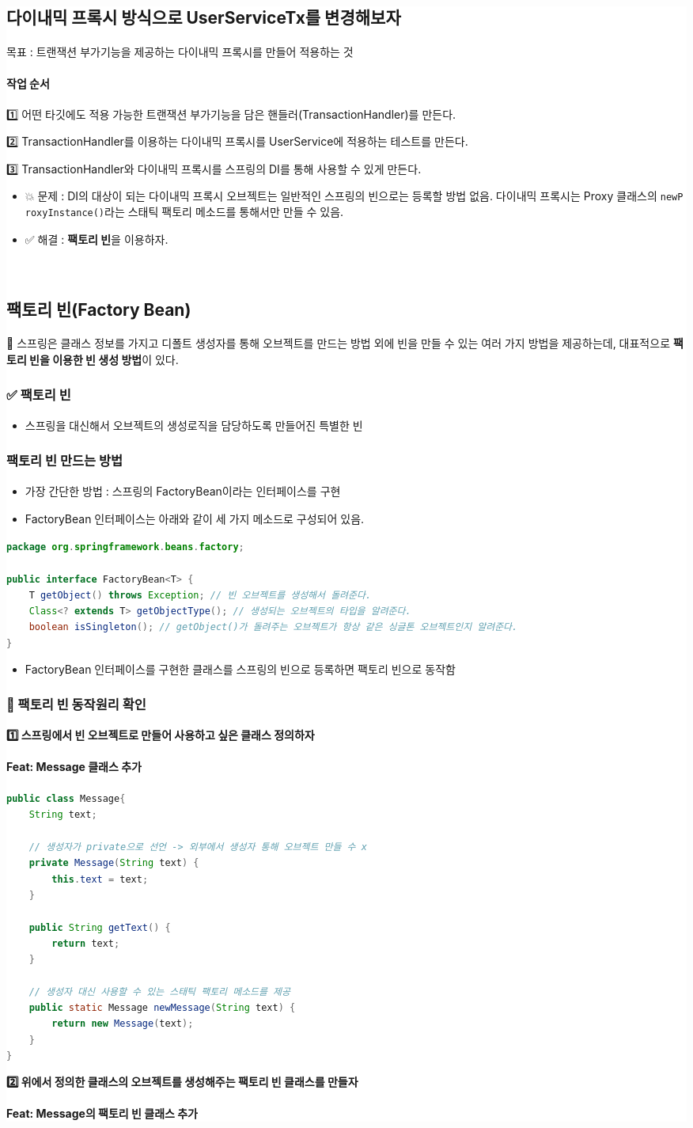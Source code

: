 ## 다이내믹 프록시 방식으로 UserServiceTx를 변경해보자
목표 : 트랜잭션 부가기능을 제공하는 다이내믹 프록시를 만들어 적용하는 것

#### 작업 순서 
1️⃣ 어떤 타깃에도 적용 가능한 트랜잭션 부가기능을 담은 핸들러(TransactionHandler)를 만든다.

2️⃣ TransactionHandler를 이용하는 다이내믹 프록시를 UserService에 적용하는 테스트를 만든다.

3️⃣ TransactionHandler와 다이내믹 프록시를 스프링의 DI를 통해 사용할 수 있게 만든다.
- 💥 문제 : DI의 대상이 되는 다이내믹 프록시 오브젝트는 일반적인 스프링의 빈으로는 등록할 방법 없음. 다이내믹 프록시는 Proxy 클래스의 `newProxyInstance()`라는 스태틱 팩토리 메소드를 통해서만 만들 수 있음.

- ✅ 해결 : **팩토리 빈**을 이용하자.

<br>

## 팩토리 빈(Factory Bean)
🌱 스프링은 클래스 정보를 가지고 디폴트 생성자를 통해 오브젝트를 만드는 방법 외에 빈을 만들 수 있는 여러 가지 방법을 제공하는데, 대표적으로 **팩토리 빈을 이용한 빈 생성 방법**이 있다.

### ✅ 팩토리 빈
- 스프링을 대신해서 오브젝트의 생성로직을 담당하도록 만들어진 특별한 빈

### 팩토리 빈 만드는 방법
- 가장 간단한 방법 : 스프링의 FactoryBean이라는 인터페이스를 구현

- FactoryBean 인터페이스는 아래와 같이 세 가지 메소드로 구성되어 있음.

```java
package org.springframework.beans.factory;

public interface FactoryBean<T> {
	T getObject() throws Exception; // 빈 오브젝트를 생성해서 돌려준다.
	Class<? extends T> getObjectType(); // 생성되는 오브젝트의 타입을 알려준다.
	boolean isSingleton(); // getObject()가 돌려주는 오브젝트가 항상 같은 싱글톤 오브젝트인지 알려준다.
}
```
- FactoryBean 인터페이스를 구현한 클래스를 스프링의 빈으로 등록하면 팩토리 빈으로 동작함

### 👀 팩토리 빈 동작원리 확인
**1️⃣ 스프링에서 빈 오브젝트로 만들어 사용하고 싶은 클래스 정의하자**
#### Feat: Message 클래스 추가
```java
public class Message{
	String text;
	
	// 생성자가 private으로 선언 -> 외부에서 생성자 통해 오브젝트 만들 수 x
	private Message(String text) {
		this.text = text;
	}
		
	public String getText() {
		return text;
	}
	
	// 생성자 대신 사용할 수 있는 스태틱 팩토리 메소드를 제공
	public static Message newMessage(String text) {
		return new Message(text); 
	}
}
```
**2️⃣ 위에서 정의한 클래스의 오브젝트를 생성해주는 팩토리 빈 클래스를 만들자**
#### Feat: Message의 팩토리 빈 클래스 추가
```java
```